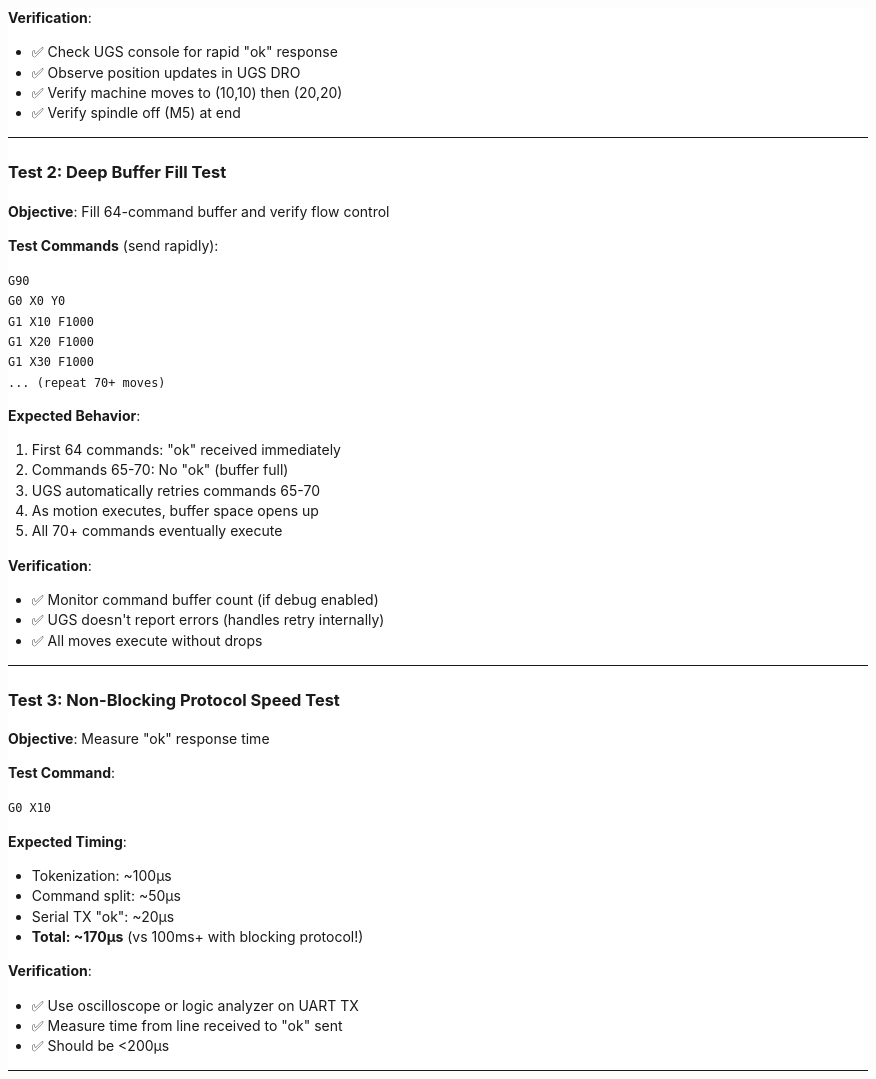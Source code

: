 **Verification**:
- ✅ Check UGS console for rapid "ok" response
- ✅ Observe position updates in UGS DRO
- ✅ Verify machine moves to (10,10) then (20,20)
- ✅ Verify spindle off (M5) at end

---

### Test 2: Deep Buffer Fill Test

**Objective**: Fill 64-command buffer and verify flow control

**Test Commands** (send rapidly):
```gcode
G90
G0 X0 Y0
G1 X10 F1000
G1 X20 F1000
G1 X30 F1000
... (repeat 70+ moves)
```

**Expected Behavior**:
1. First 64 commands: "ok" received immediately
2. Commands 65-70: No "ok" (buffer full)
3. UGS automatically retries commands 65-70
4. As motion executes, buffer space opens up
5. All 70+ commands eventually execute

**Verification**:
- ✅ Monitor command buffer count (if debug enabled)
- ✅ UGS doesn't report errors (handles retry internally)
- ✅ All moves execute without drops

---

### Test 3: Non-Blocking Protocol Speed Test

**Objective**: Measure "ok" response time

**Test Command**:
```gcode
G0 X10
```

**Expected Timing**:
- Tokenization: ~100µs
- Command split: ~50µs
- Serial TX "ok": ~20µs
- **Total: ~170µs** (vs 100ms+ with blocking protocol!)

**Verification**:
- ✅ Use oscilloscope or logic analyzer on UART TX
- ✅ Measure time from line received to "ok" sent
- ✅ Should be <200µs

---